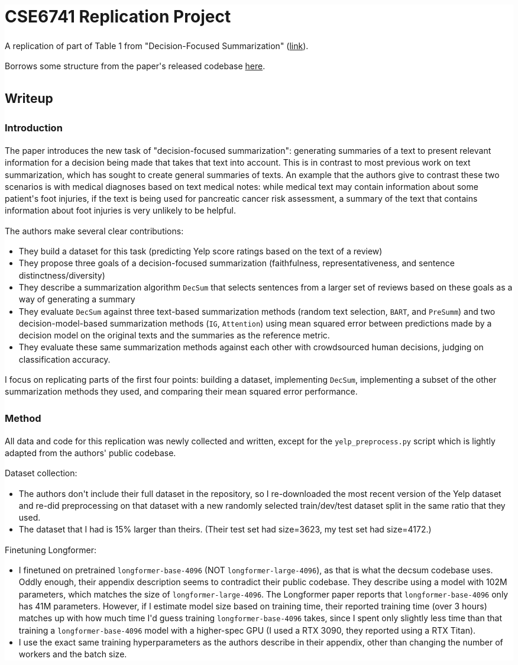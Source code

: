 # CSE6741 Replication Project

A replication of part of Table 1 from "Decision-Focused Summarization" ([link](https://api.semanticscholar.org/CorpusID:237513705)).

Borrows some structure from the paper's released codebase [here](https://github.com/ChicagoHAI/decsum).

## Writeup

### Introduction

The paper introduces the new task of "decision-focused summarization": generating summaries of a text to present relevant information for a decision being made that takes that text into account.
This is in contrast to most previous work on text summarization, which has sought to create general summaries of texts.
An example that the authors give to contrast these two scenarios is with medical diagnoses based on text medical notes: while medical text may contain information about some patient's foot injuries, if the text is being used for pancreatic cancer risk assessment, a summary of the text that contains information about foot injuries is very unlikely to be helpful.

The authors make several clear contributions:
- They build a dataset for this task (predicting Yelp score ratings based on the text of a review)
- They propose three goals of a decision-focused summarization (faithfulness, representativeness, and sentence distinctness/diversity)
- They describe a summarization algorithm `DecSum` that selects sentences from a larger set of reviews based on these goals as a way of generating a summary
- They evaluate `DecSum` against three text-based summarization methods (random text selection, `BART`, and `PreSumm`) and two decision-model-based summarization methods (`IG`, `Attention`) using mean squared error between predictions made by a decision model on the original texts and the summaries as the reference metric.
- They evaluate these same summarization methods against each other with crowdsourced human decisions, judging on classification accuracy.

I focus on replicating parts of the first four points: building a dataset, implementing `DecSum`, implementing a subset of the other summarization methods they used, and comparing their mean squared error performance.

### Method

All data and code for this replication was newly collected and written, except for the `yelp_preprocess.py` script which is lightly adapted from the authors' public codebase.

Dataset collection:
- The authors don't include their full dataset in the repository, so I re-downloaded the most recent version of the Yelp dataset and re-did preprocessing on that dataset with a new randomly selected train/dev/test dataset split in the same ratio that they used.
- The dataset that I had is 15% larger than theirs. (Their test set had size=3623, my test set had size=4172.)

Finetuning Longformer:
- I finetuned on pretrained `longformer-base-4096` (NOT `longformer-large-4096`), as that is what the decsum codebase uses.
  Oddly enough, their appendix description seems to contradict their public codebase.
  They describe using a model with 102M parameters, which matches the size of `longformer-large-4096`.
  The Longformer paper reports that `longformer-base-4096` only has 41M parameters.
  However, if I estimate model size based on training time, their reported training time (over 3 hours) matches up with how much time I'd guess training `longformer-base-4096` takes, since I spent only slightly less time than that training a `longformer-base-4096` model with a higher-spec GPU (I used a RTX 3090, they reported using a RTX Titan).
- I use the exact same training hyperparameters as the authors describe in their appendix, other than changing the number of workers and the batch size.
